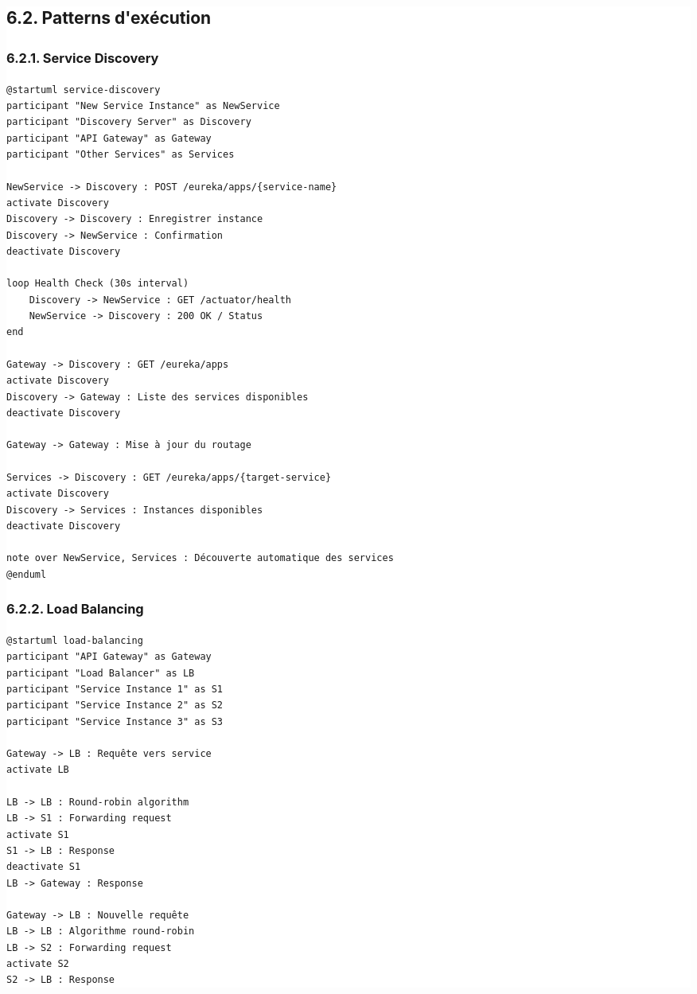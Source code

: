 ## 6.2. Patterns d'exécution

### 6.2.1. Service Discovery

```plantuml
@startuml service-discovery
participant "New Service Instance" as NewService
participant "Discovery Server" as Discovery
participant "API Gateway" as Gateway
participant "Other Services" as Services

NewService -> Discovery : POST /eureka/apps/{service-name}
activate Discovery
Discovery -> Discovery : Enregistrer instance
Discovery -> NewService : Confirmation
deactivate Discovery

loop Health Check (30s interval)
    Discovery -> NewService : GET /actuator/health
    NewService -> Discovery : 200 OK / Status
end

Gateway -> Discovery : GET /eureka/apps
activate Discovery
Discovery -> Gateway : Liste des services disponibles
deactivate Discovery

Gateway -> Gateway : Mise à jour du routage

Services -> Discovery : GET /eureka/apps/{target-service}
activate Discovery
Discovery -> Services : Instances disponibles
deactivate Discovery

note over NewService, Services : Découverte automatique des services
@enduml
```

### 6.2.2. Load Balancing

```plantuml
@startuml load-balancing
participant "API Gateway" as Gateway
participant "Load Balancer" as LB
participant "Service Instance 1" as S1
participant "Service Instance 2" as S2
participant "Service Instance 3" as S3

Gateway -> LB : Requête vers service
activate LB

LB -> LB : Round-robin algorithm
LB -> S1 : Forwarding request
activate S1
S1 -> LB : Response
deactivate S1
LB -> Gateway : Response

Gateway -> LB : Nouvelle requête
LB -> LB : Algorithme round-robin
LB -> S2 : Forwarding request
activate S2
S2 -> LB : Response
```